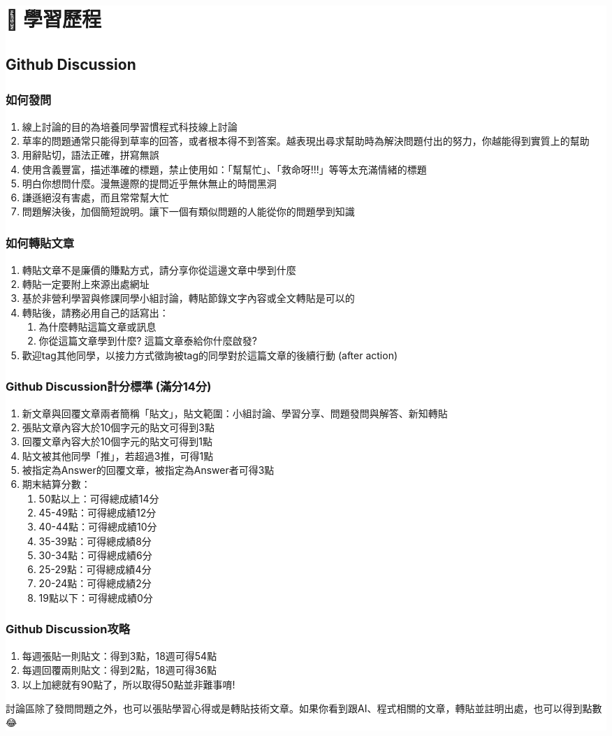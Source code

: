 
# :loudspeaker: 學習歷程
## Github Discussion
### 如何發問
1. 線上討論的目的為培養同學習慣程式科技線上討論
1. 草率的問題通常只能得到草率的回答，或者根本得不到答案。越表現出尋求幫助時為解決問題付出的努力，你越能得到實質上的幫助
1. 用辭貼切，語法正確，拼寫無誤
1. 使用含義豐富，描述準確的標題，禁止使用如：「幫幫忙」、「救命呀!!!」等等太充滿情緒的標題
1. 明白你想問什麼。漫無邊際的提問近乎無休無止的時間黑洞
1. 謙遜絕沒有害處，而且常常幫大忙
1. 問題解決後，加個簡短說明。讓下一個有類似問題的人能從你的問題學到知識



### 如何轉貼文章
1. 轉貼文章不是廉價的賺點方式，請分享你從這邊文章中學到什麼
1. 轉貼一定要附上來源出處網址
1. 基於非營利學習與修課同學小組討論，轉貼節錄文字內容或全文轉貼是可以的
1. 轉貼後，請務必用自己的話寫出：
    1. 為什麼轉貼這篇文章或訊息
    1. 你從這篇文章學到什麼? 這篇文章泰給你什麼啟發?
1. 歡迎tag其他同學，以接力方式徵詢被tag的同學對於這篇文章的後續行動 (after action)



### Github Discussion計分標準 (滿分14分)
1. 新文章與回覆文章兩者簡稱「貼文」，貼文範圍：小組討論、學習分享、問題發問與解答、新知轉貼
1. 張貼文章內容大於10個字元的貼文可得到3點
1. 回覆文章內容大於10個字元的貼文可得到1點
1. 貼文被其他同學「推」，若超過3推，可得1點
1. 被指定為Answer的回覆文章，被指定為Answer者可得3點
1. 期末結算分數：
    1. 50點以上：可得總成績14分
    1. 45-49點：可得總成績12分
    1. 40-44點：可得總成績10分
    1. 35-39點：可得總成績8分
    1. 30-34點：可得總成績6分
    1. 25-29點：可得總成績4分
    1. 20-24點：可得總成績2分
    1. 19點以下：可得總成績0分



### Github Discussion攻略
1. 每週張貼一則貼文：得到3點，18週可得54點
2. 每週回覆兩則貼文：得到2點，18週可得36點
3. 以上加總就有90點了，所以取得50點並非難事唷!

討論區除了發問問題之外，也可以張貼學習心得或是轉貼技術文章。如果你看到跟AI、程式相關的文章，轉貼並註明出處，也可以得到點數😂

